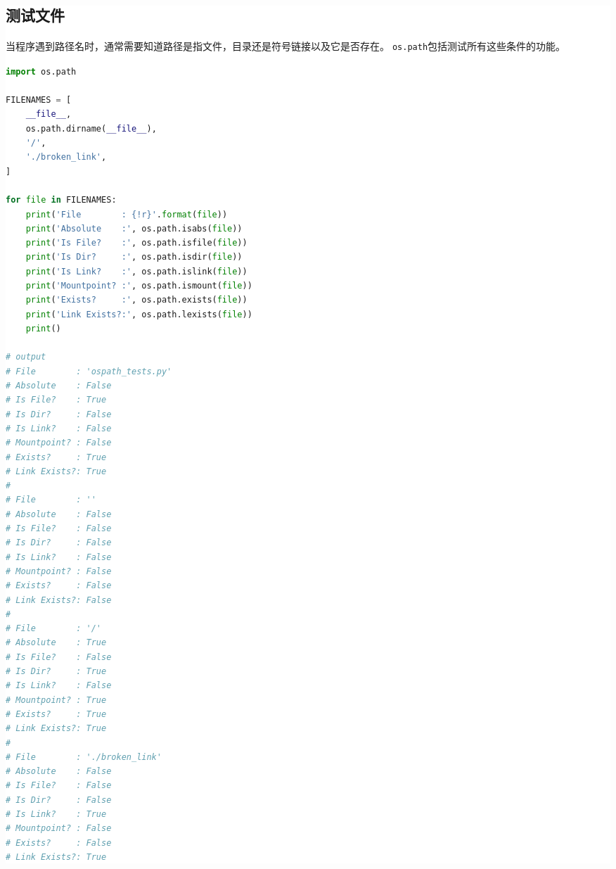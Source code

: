 ## 测试文件

当程序遇到路径名时，通常需要知道路径是指文件，目录还是符号链接以及它是否存在。 `os.path`包括测试所有这些条件的功能。

```python
import os.path

FILENAMES = [
    __file__,
    os.path.dirname(__file__),
    '/',
    './broken_link',
]

for file in FILENAMES:
    print('File        : {!r}'.format(file))
    print('Absolute    :', os.path.isabs(file))
    print('Is File?    :', os.path.isfile(file))
    print('Is Dir?     :', os.path.isdir(file))
    print('Is Link?    :', os.path.islink(file))
    print('Mountpoint? :', os.path.ismount(file))
    print('Exists?     :', os.path.exists(file))
    print('Link Exists?:', os.path.lexists(file))
    print()
    
# output
# File        : 'ospath_tests.py'
# Absolute    : False
# Is File?    : True
# Is Dir?     : False
# Is Link?    : False
# Mountpoint? : False
# Exists?     : True
# Link Exists?: True
# 
# File        : ''
# Absolute    : False
# Is File?    : False
# Is Dir?     : False
# Is Link?    : False
# Mountpoint? : False
# Exists?     : False
# Link Exists?: False
# 
# File        : '/'
# Absolute    : True
# Is File?    : False
# Is Dir?     : True
# Is Link?    : False
# Mountpoint? : True
# Exists?     : True
# Link Exists?: True
# 
# File        : './broken_link'
# Absolute    : False
# Is File?    : False
# Is Dir?     : False
# Is Link?    : True
# Mountpoint? : False
# Exists?     : False
# Link Exists?: True
```
